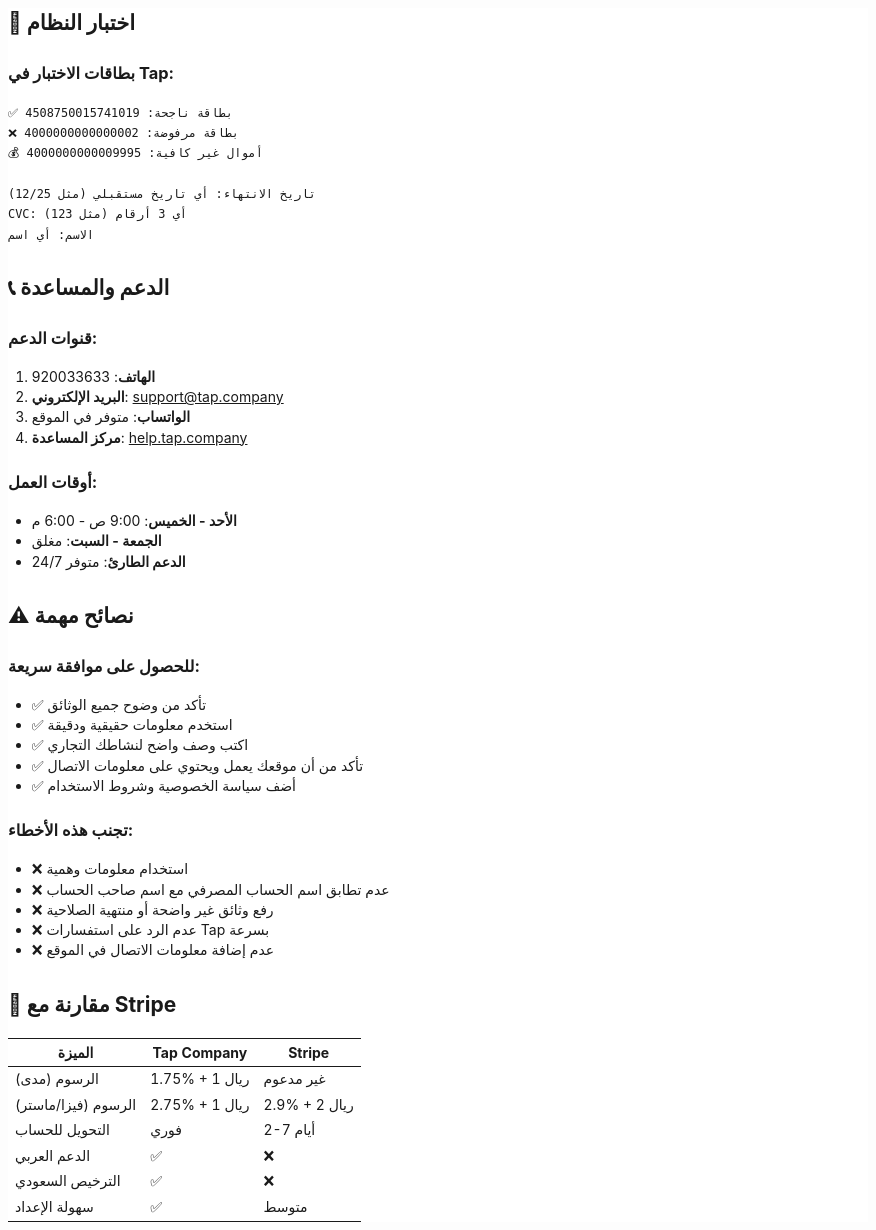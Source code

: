 ## 🧪 اختبار النظام

### بطاقات الاختبار في Tap:
```
✅ بطاقة ناجحة: 4508750015741019
❌ بطاقة مرفوضة: 4000000000000002
💰 أموال غير كافية: 4000000000009995

تاريخ الانتهاء: أي تاريخ مستقبلي (مثل 12/25)
CVC: أي 3 أرقام (مثل 123)
الاسم: أي اسم
```

## 📞 الدعم والمساعدة

### قنوات الدعم:
1. **الهاتف**: 920033633
2. **البريد الإلكتروني**: support@tap.company
3. **الواتساب**: متوفر في الموقع
4. **مركز المساعدة**: [help.tap.company](https://help.tap.company)

### أوقات العمل:
- **الأحد - الخميس**: 9:00 ص - 6:00 م
- **الجمعة - السبت**: مغلق
- **الدعم الطارئ**: متوفر 24/7

## ⚠️ نصائح مهمة

### للحصول على موافقة سريعة:
- ✅ تأكد من وضوح جميع الوثائق
- ✅ استخدم معلومات حقيقية ودقيقة
- ✅ اكتب وصف واضح لنشاطك التجاري
- ✅ تأكد من أن موقعك يعمل ويحتوي على معلومات الاتصال
- ✅ أضف سياسة الخصوصية وشروط الاستخدام

### تجنب هذه الأخطاء:
- ❌ استخدام معلومات وهمية
- ❌ عدم تطابق اسم الحساب المصرفي مع اسم صاحب الحساب
- ❌ رفع وثائق غير واضحة أو منتهية الصلاحية
- ❌ عدم الرد على استفسارات Tap بسرعة
- ❌ عدم إضافة معلومات الاتصال في الموقع

## 🔄 مقارنة مع Stripe

| الميزة | Tap Company | Stripe |
|--------|-------------|---------|
| الرسوم (مدى) | 1.75% + 1 ريال | غير مدعوم |
| الرسوم (فيزا/ماستر) | 2.75% + 1 ريال | 2.9% + 2 ريال |
| التحويل للحساب | فوري | 2-7 أيام |
| الدعم العربي | ✅ | ❌ |
| الترخيص السعودي | ✅ | ❌ |
| سهولة الإعداد | ✅ | متوسط |
